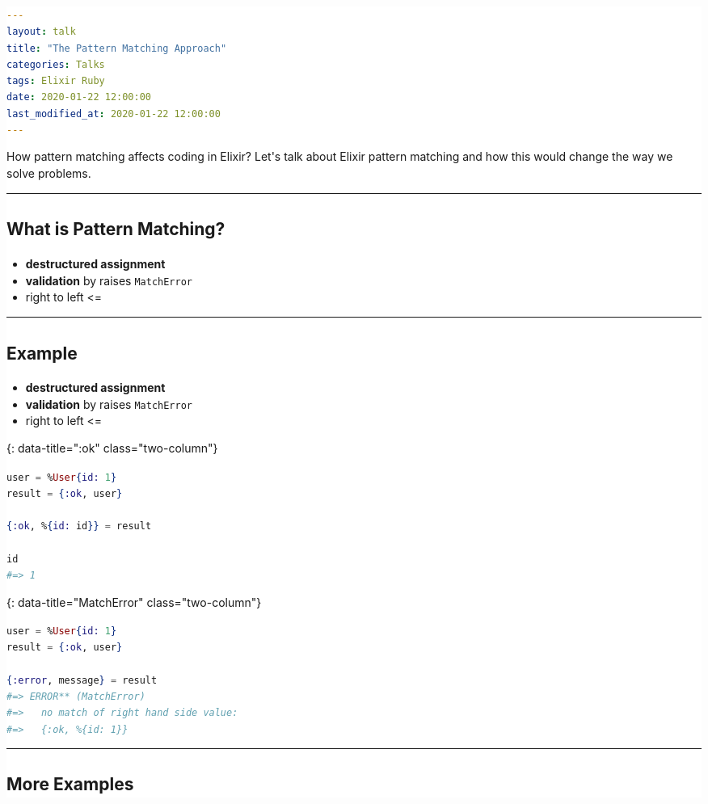 ```yaml
---
layout: talk
title: "The Pattern Matching Approach"
categories: Talks
tags: Elixir Ruby
date: 2020-01-22 12:00:00
last_modified_at: 2020-01-22 12:00:00
---
```


How pattern matching affects coding in Elixir? Let's talk about Elixir pattern matching and how this would change the way we solve problems.

---
## What is Pattern Matching?

- **destructured assignment**
- **validation** by raises `MatchError`
- right to left <=

---
## Example

- **destructured assignment**
- **validation** by raises `MatchError`
- right to left <=

{: data-title=":ok" class="two-column"}
```elixir
user = %User{id: 1}
result = {:ok, user}

{:ok, %{id: id}} = result

id
#=> 1
```

{: data-title="MatchError" class="two-column"}
```elixir
user = %User{id: 1}
result = {:ok, user}

{:error, message} = result
#=> ERROR** (MatchError)
#=>   no match of right hand side value:
#=>   {:ok, %{id: 1}}
```

---
## More Examples
